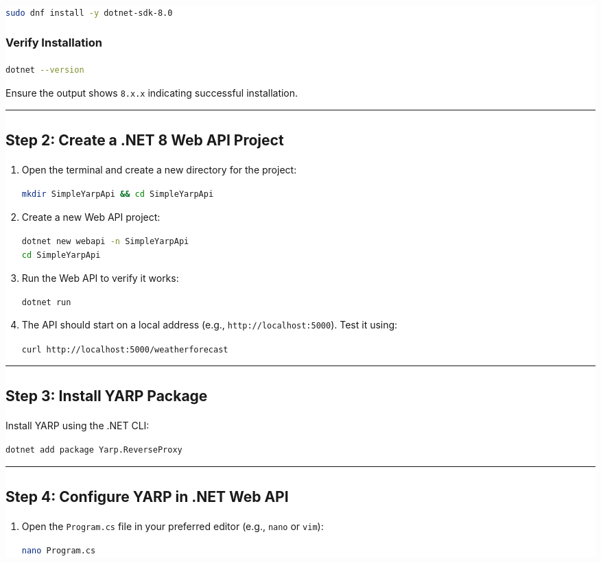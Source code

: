 ```bash
sudo dnf install -y dotnet-sdk-8.0
```

### **Verify Installation**  

```bash
dotnet --version
```

Ensure the output shows `8.x.x` indicating successful installation.

---

## **Step 2: Create a .NET 8 Web API Project**  

1. Open the terminal and create a new directory for the project:  

   ```bash
   mkdir SimpleYarpApi && cd SimpleYarpApi
   ```

2. Create a new Web API project:  

   ```bash
   dotnet new webapi -n SimpleYarpApi
   cd SimpleYarpApi
   ```

3. Run the Web API to verify it works:  

   ```bash
   dotnet run
   ```

4. The API should start on a local address (e.g., `http://localhost:5000`). Test it using:  

   ```bash
   curl http://localhost:5000/weatherforecast
   ```

---

## **Step 3: Install YARP Package**  

Install YARP using the .NET CLI:

```bash
dotnet add package Yarp.ReverseProxy
```

---

## **Step 4: Configure YARP in .NET Web API**  

1. Open the `Program.cs` file in your preferred editor (e.g., `nano` or `vim`):  

   ```bash
   nano Program.cs
   ```
